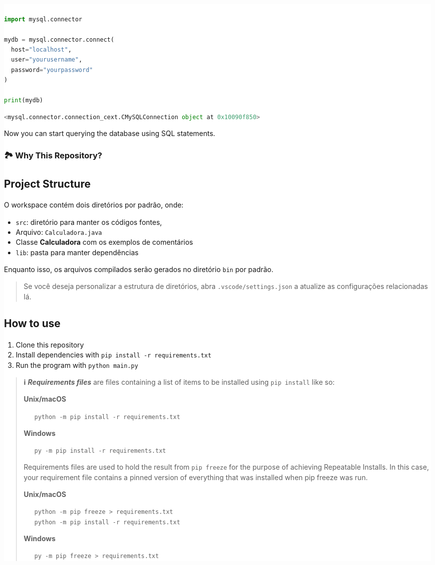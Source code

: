 ```Python

import mysql.connector

mydb = mysql.connector.connect(
  host="localhost",
  user="yourusername",
  password="yourpassword"
)

print(mydb)
````

```Python
<mysql.connector.connection_cext.CMySQLConnection object at 0x10090f850>
```

Now you can start querying the database using SQL statements.


### 🏞️ Why This Repository?


## Project Structure

O workspace contém dois diretórios por padrão, onde:

- `src`: diretório para manter os códigos fontes,
-  Arquivo: `Calculadora.java`
-  Classe **Calculadora** com os exemplos de comentários
- `lib`: pasta para manter dependências

Enquanto isso, os arquivos compilados serão gerados no diretório `bin` por padrão.

> Se você deseja personalizar a estrutura de diretórios, abra `.vscode/settings.json` a atualize as configurações relacionadas lá.

## How to use

1. Clone this repository
2. Install dependencies with `pip install -r requirements.txt`
3. Run the program with `python main.py`

   
>  **&#8505;**
> ***Requirements files*** are files containing a list of items to be installed using `pip install` like so:
> 
> **Unix/macOS**
> ```Python
>    python -m pip install -r requirements.txt
>    ```
> **Windows**
> ```Python
>    py -m pip install -r requirements.txt
>    ```
> Requirements files are used to hold the result from `pip freeze` for the purpose of achieving Repeatable Installs. In this case, your requirement file contains a pinned version of everything that was installed when pip freeze was run.
> 
>  **Unix/macOS**
> ```Python
>    python -m pip freeze > requirements.txt
>    python -m pip install -r requirements.txt
>    ```
> **Windows**
> ```Python
>    py -m pip freeze > requirements.txt